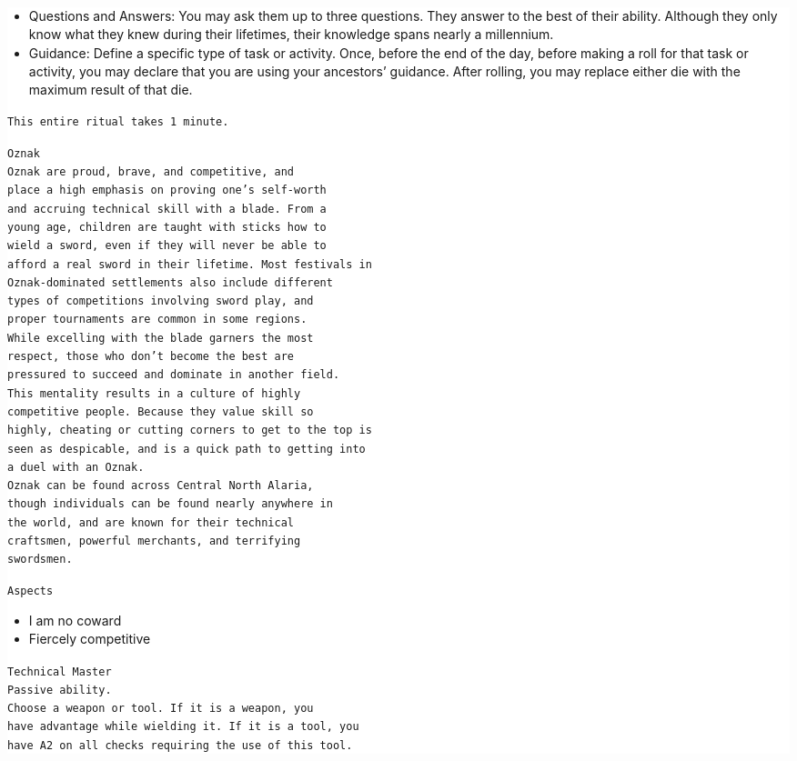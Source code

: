 - Questions and Answers: You may ask them up
  to three questions. They answer to the best of their
  ability. Although they only know what they knew
  during their lifetimes, their knowledge spans
  nearly a millennium.
- Guidance: Define a specific type of task or
  activity. Once, before the end of the day, before
  making a roll for that task or activity, you may
  declare that you are using your ancestors’
  guidance. After rolling, you may replace either die
  with the maximum result of that die.

```
This entire ritual takes 1 minute.
```

```
Oznak
Oznak are proud, brave, and competitive, and
place a high emphasis on proving one’s self-worth
and accruing technical skill with a blade. From a
young age, children are taught with sticks how to
wield a sword, even if they will never be able to
afford a real sword in their lifetime. Most festivals in
Oznak-dominated settlements also include different
types of competitions involving sword play, and
proper tournaments are common in some regions.
While excelling with the blade garners the most
respect, those who don’t become the best are
pressured to succeed and dominate in another field.
This mentality results in a culture of highly
competitive people. Because they value skill so
highly, cheating or cutting corners to get to the top is
seen as despicable, and is a quick path to getting into
a duel with an Oznak.
Oznak can be found across Central North Alaria,
though individuals can be found nearly anywhere in
the world, and are known for their technical
craftsmen, powerful merchants, and terrifying
swordsmen.
```

```
Aspects
```

- I am no coward
- Fiercely competitive

```
Technical Master
Passive ability.
Choose a weapon or tool. If it is a weapon, you
have advantage while wielding it. If it is a tool, you
have A2 on all checks requiring the use of this tool.
```
